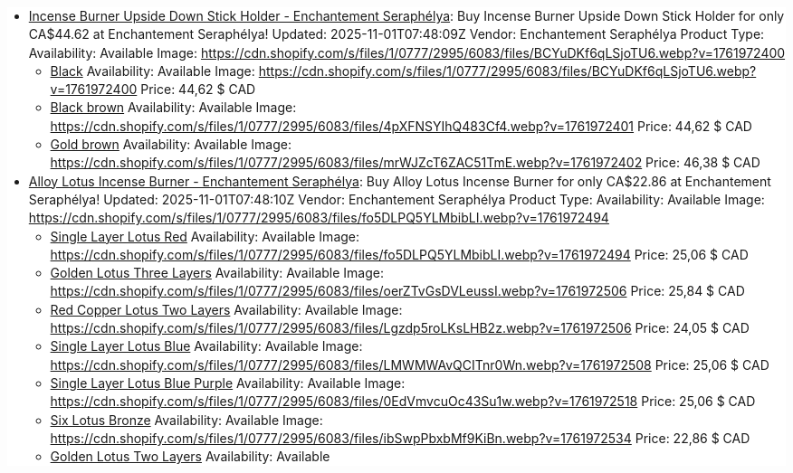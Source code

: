 - [Incense Burner Upside Down Stick Holder - Enchantement Seraphélya](https://enchantementseraphelya.com/products/incense-burner-upside-down-stick-holder): Buy Incense Burner Upside Down Stick Holder for only CA$44.62 at Enchantement Seraphélya!
  Updated: 2025-11-01T07:48:09Z
  Vendor: Enchantement Seraphélya 
  Product Type: 
  Availability: Available
  Image: https://cdn.shopify.com/s/files/1/0777/2995/6083/files/BCYuDKf6qLSjoTU6.webp?v=1761972400
  - [Black](https://enchantementseraphelya.com/products/incense-burner-upside-down-stick-holder?variant=47983398879475)
    Availability: Available
    Image: https://cdn.shopify.com/s/files/1/0777/2995/6083/files/BCYuDKf6qLSjoTU6.webp?v=1761972400
    Price: 44,62 $ CAD
  - [Black brown](https://enchantementseraphelya.com/products/incense-burner-upside-down-stick-holder?variant=47983398912243)
    Availability: Available
    Image: https://cdn.shopify.com/s/files/1/0777/2995/6083/files/4pXFNSYIhQ483Cf4.webp?v=1761972401
    Price: 44,62 $ CAD
  - [Gold brown](https://enchantementseraphelya.com/products/incense-burner-upside-down-stick-holder?variant=47983398945011)
    Availability: Available
    Image: https://cdn.shopify.com/s/files/1/0777/2995/6083/files/mrWJZcT6ZAC51TmE.webp?v=1761972402
    Price: 46,38 $ CAD
- [Alloy Lotus Incense Burner - Enchantement Seraphélya](https://enchantementseraphelya.com/products/alloy-lotus-incense-burner): Buy Alloy Lotus Incense Burner for only CA$22.86 at Enchantement Seraphélya!
  Updated: 2025-11-01T07:48:10Z
  Vendor: Enchantement Seraphélya 
  Product Type: 
  Availability: Available
  Image: https://cdn.shopify.com/s/files/1/0777/2995/6083/files/fo5DLPQ5YLMbibLI.webp?v=1761972494
  - [Single Layer Lotus Red](https://enchantementseraphelya.com/products/alloy-lotus-incense-burner?variant=47983399502067)
    Availability: Available
    Image: https://cdn.shopify.com/s/files/1/0777/2995/6083/files/fo5DLPQ5YLMbibLI.webp?v=1761972494
    Price: 25,06 $ CAD
  - [Golden Lotus Three Layers](https://enchantementseraphelya.com/products/alloy-lotus-incense-burner?variant=47983399534835)
    Availability: Available
    Image: https://cdn.shopify.com/s/files/1/0777/2995/6083/files/oerZTvGsDVLeussI.webp?v=1761972506
    Price: 25,84 $ CAD
  - [Red Copper Lotus Two Layers](https://enchantementseraphelya.com/products/alloy-lotus-incense-burner?variant=47983399567603)
    Availability: Available
    Image: https://cdn.shopify.com/s/files/1/0777/2995/6083/files/Lgzdp5roLKsLHB2z.webp?v=1761972506
    Price: 24,05 $ CAD
  - [Single Layer Lotus Blue](https://enchantementseraphelya.com/products/alloy-lotus-incense-burner?variant=47983399600371)
    Availability: Available
    Image: https://cdn.shopify.com/s/files/1/0777/2995/6083/files/LMWMWAvQCITnr0Wn.webp?v=1761972508
    Price: 25,06 $ CAD
  - [Single Layer Lotus Blue Purple](https://enchantementseraphelya.com/products/alloy-lotus-incense-burner?variant=47983399633139)
    Availability: Available
    Image: https://cdn.shopify.com/s/files/1/0777/2995/6083/files/0EdVmvcuOc43Su1w.webp?v=1761972518
    Price: 25,06 $ CAD
  - [Six Lotus Bronze](https://enchantementseraphelya.com/products/alloy-lotus-incense-burner?variant=47983399665907)
    Availability: Available
    Image: https://cdn.shopify.com/s/files/1/0777/2995/6083/files/ibSwpPbxbMf9KiBn.webp?v=1761972534
    Price: 22,86 $ CAD
  - [Golden Lotus Two Layers](https://enchantementseraphelya.com/products/alloy-lotus-incense-burner?variant=47983399698675)
    Availability: Available